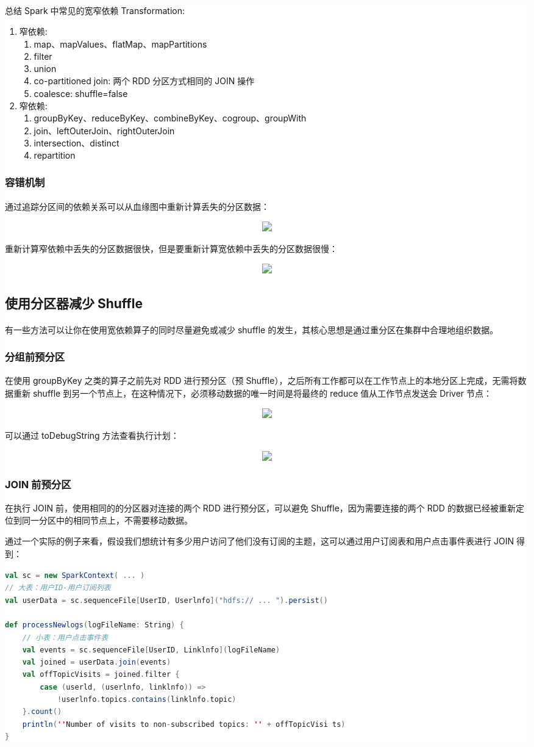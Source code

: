 总结 Spark 中常见的宽窄依赖 Transformation:

1. 窄依赖:
    1. map、mapValues、flatMap、mapPartitions
    2. filter
    3. union
    4. co-partitioned join: 两个 RDD 分区方式相同的 JOIN 操作
    5. coalesce: shuffle=false
2. 窄依赖:
    1. groupByKey、reduceByKey、combineByKey、cogroup、groupWith
    2. join、leftOuterJoin、rightOuterJoin
    3. intersection、distinct
    4. repartition

### 容错机制
通过追踪分区间的依赖关系可以从血缘图中重新计算丢失的分区数据：

<div align=center>
    <img src="https://likeitea-1257692904.cos.ap-guangzhou.myqcloud.com/liketea_blog/20210328215915.png" width="60%" heigh="55%"></img>
</div>

重新计算窄依赖中丢失的分区数据很快，但是要重新计算宽依赖中丢失的分区数据很慢：

<div align=center>
    <img src="https://likeitea-1257692904.cos.ap-guangzhou.myqcloud.com/liketea_blog/20210328215853.png" width="60%" heigh="55%"></img>
</div>

## 使用分区器减少 Shuffle
有一些方法可以让你在使用宽依赖算子的同时尽量避免或减少 shuffle 的发生，其核心思想是通过重分区在集群中合理地组织数据。

### 分组前预分区
在使用 groupByKey 之类的算子之前先对 RDD 进行预分区（预 Shuffle），之后所有工作都可以在工作节点上的本地分区上完成，无需将数据重新 shuffle 到另一个节点上，在这种情况下，必须移动数据的唯一时间是将最终的 reduce 值从工作节点发送会 Driver 节点：

<div align=center>
    <img src="https://likeitea-1257692904.cos.ap-guangzhou.myqcloud.com/liketea_blog/20210328215725.png" width="60%" heigh="55%"></img>
</div>

可以通过 toDebugString 方法查看执行计划：

<div align=center>
    <img src="https://likeitea-1257692904.cos.ap-guangzhou.myqcloud.com/liketea_blog/20210328220733.png" width="60%" heigh="55%"></img>
</div>

### JOIN 前预分区
在执行 JOIN 前，使用相同的的分区器对连接的两个 RDD 进行预分区，可以避免 Shuffle，因为需要连接的两个 RDD 的数据已经被重新定位到同一分区中的相同节点上，不需要移动数据。

通过一个实际的例子来看，假设我们想统计有多少用户访问了他们没有订阅的主题，这可以通过用户订阅表和用户点击事件表进行 JOIN 得到：

```scala
val sc = new SparkContext( ... )
// 大表：用户ID-用户订阅列表
val userData = sc.sequenceFile[UserID, Userlnfo]("hdfs:// ... ").persist()

def processNewlogs(logFileName: String) {
    // 小表：用户点击事件表
    val events = sc.sequenceFile[UserID, Linklnfo](logFileName)
    val joined = userData.join(events) 
    val offTopicVisits = joined.filter {
        case (userld, (userlnfo, linklnfo)) => 
            !userlnfo.topics.contains(linklnfo.topic)
    }.count()
    println(''Number of visits to non-subscribed topics: '' + offTopicVisi ts)
}
```